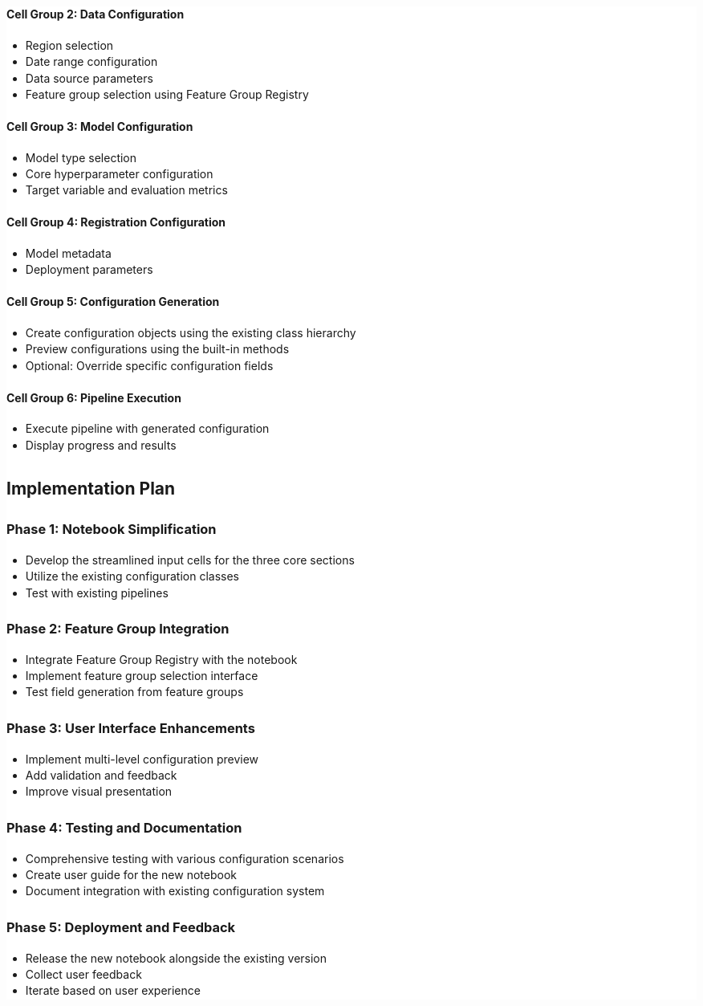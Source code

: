 #### Cell Group 2: Data Configuration
- Region selection
- Date range configuration
- Data source parameters
- Feature group selection using Feature Group Registry

#### Cell Group 3: Model Configuration
- Model type selection
- Core hyperparameter configuration
- Target variable and evaluation metrics

#### Cell Group 4: Registration Configuration
- Model metadata
- Deployment parameters

#### Cell Group 5: Configuration Generation
- Create configuration objects using the existing class hierarchy
- Preview configurations using the built-in methods
- Optional: Override specific configuration fields

#### Cell Group 6: Pipeline Execution
- Execute pipeline with generated configuration
- Display progress and results

## Implementation Plan

### Phase 1: Notebook Simplification
- Develop the streamlined input cells for the three core sections
- Utilize the existing configuration classes
- Test with existing pipelines

### Phase 2: Feature Group Integration
- Integrate Feature Group Registry with the notebook
- Implement feature group selection interface
- Test field generation from feature groups

### Phase 3: User Interface Enhancements
- Implement multi-level configuration preview
- Add validation and feedback
- Improve visual presentation

### Phase 4: Testing and Documentation
- Comprehensive testing with various configuration scenarios
- Create user guide for the new notebook
- Document integration with existing configuration system

### Phase 5: Deployment and Feedback
- Release the new notebook alongside the existing version
- Collect user feedback
- Iterate based on user experience
